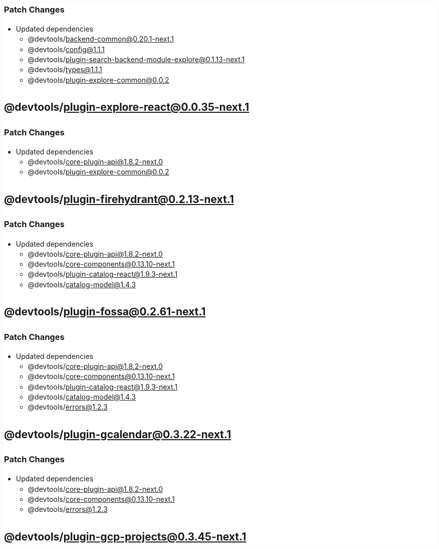 ### Patch Changes

- Updated dependencies
  - @devtools/backend-common@0.20.1-next.1
  - @devtools/config@1.1.1
  - @devtools/plugin-search-backend-module-explore@0.1.13-next.1
  - @devtools/types@1.1.1
  - @devtools/plugin-explore-common@0.0.2

## @devtools/plugin-explore-react@0.0.35-next.1

### Patch Changes

- Updated dependencies
  - @devtools/core-plugin-api@1.8.2-next.0
  - @devtools/plugin-explore-common@0.0.2

## @devtools/plugin-firehydrant@0.2.13-next.1

### Patch Changes

- Updated dependencies
  - @devtools/core-plugin-api@1.8.2-next.0
  - @devtools/core-components@0.13.10-next.1
  - @devtools/plugin-catalog-react@1.9.3-next.1
  - @devtools/catalog-model@1.4.3

## @devtools/plugin-fossa@0.2.61-next.1

### Patch Changes

- Updated dependencies
  - @devtools/core-plugin-api@1.8.2-next.0
  - @devtools/core-components@0.13.10-next.1
  - @devtools/plugin-catalog-react@1.9.3-next.1
  - @devtools/catalog-model@1.4.3
  - @devtools/errors@1.2.3

## @devtools/plugin-gcalendar@0.3.22-next.1

### Patch Changes

- Updated dependencies
  - @devtools/core-plugin-api@1.8.2-next.0
  - @devtools/core-components@0.13.10-next.1
  - @devtools/errors@1.2.3

## @devtools/plugin-gcp-projects@0.3.45-next.1
